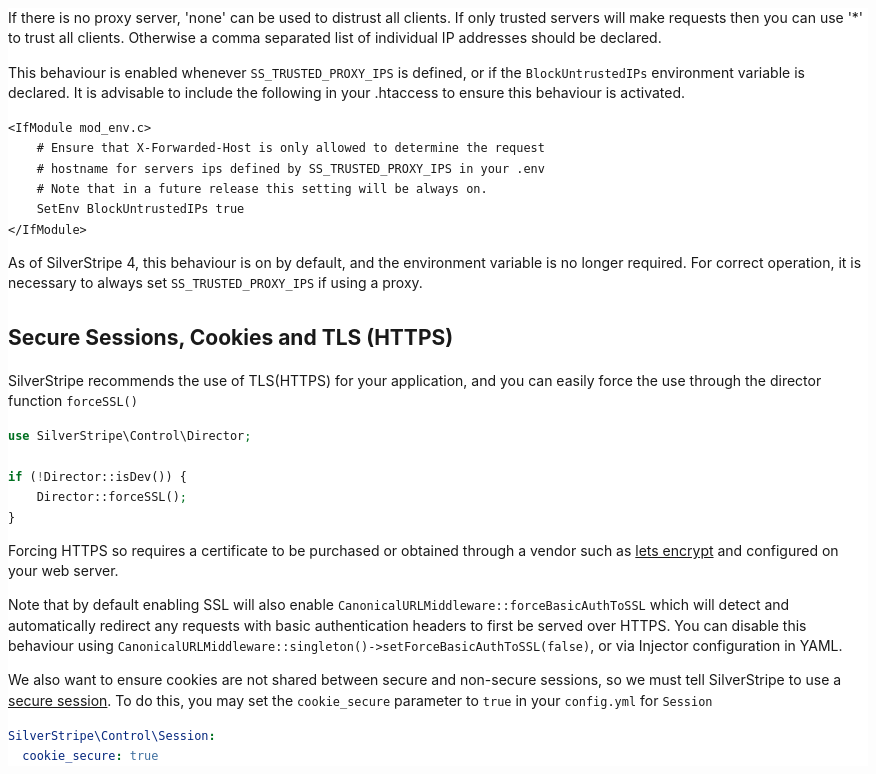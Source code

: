 If there is no proxy server, 'none' can be used to distrust all clients.
If only trusted servers will make requests then you can use '*' to trust all clients.
Otherwise a comma separated list of individual IP addresses should be declared.

This behaviour is enabled whenever `SS_TRUSTED_PROXY_IPS` is defined, or if the
`BlockUntrustedIPs` environment variable is declared. It is advisable to include the
following in your .htaccess to ensure this behaviour is activated.

```
<IfModule mod_env.c>
    # Ensure that X-Forwarded-Host is only allowed to determine the request
    # hostname for servers ips defined by SS_TRUSTED_PROXY_IPS in your .env
    # Note that in a future release this setting will be always on.
    SetEnv BlockUntrustedIPs true
</IfModule>
```

As of SilverStripe 4, this behaviour is on by default, and the environment variable is no longer required. For correct operation, it is necessary to always set `SS_TRUSTED_PROXY_IPS` if using a proxy.

## Secure Sessions, Cookies and TLS (HTTPS)

SilverStripe recommends the use of TLS(HTTPS) for your application, and you can easily force the use through the 
director function `forceSSL()` 

```php
use SilverStripe\Control\Director;

if (!Director::isDev()) {
    Director::forceSSL();
}
```

Forcing HTTPS so requires a certificate to be purchased or obtained through a vendor such as 
[lets encrypt](https://letsencrypt.org/) and configured on your web server.

Note that by default enabling SSL will also enable `CanonicalURLMiddleware::forceBasicAuthToSSL` which will detect
and automatically redirect any requests with basic authentication headers to first be served over HTTPS. You can
disable this behaviour using `CanonicalURLMiddleware::singleton()->setForceBasicAuthToSSL(false)`, or via Injector
configuration in YAML.

We also want to ensure cookies are not shared between secure and non-secure sessions, so we must tell SilverStripe to 
use a [secure session](https://docs.silverstripe.org/en/3/developer_guides/cookies_and_sessions/sessions/#secure-session-cookie). 
To do this, you may set the `cookie_secure` parameter to `true` in your `config.yml` for `Session`

```yml
SilverStripe\Control\Session:
  cookie_secure: true
```
